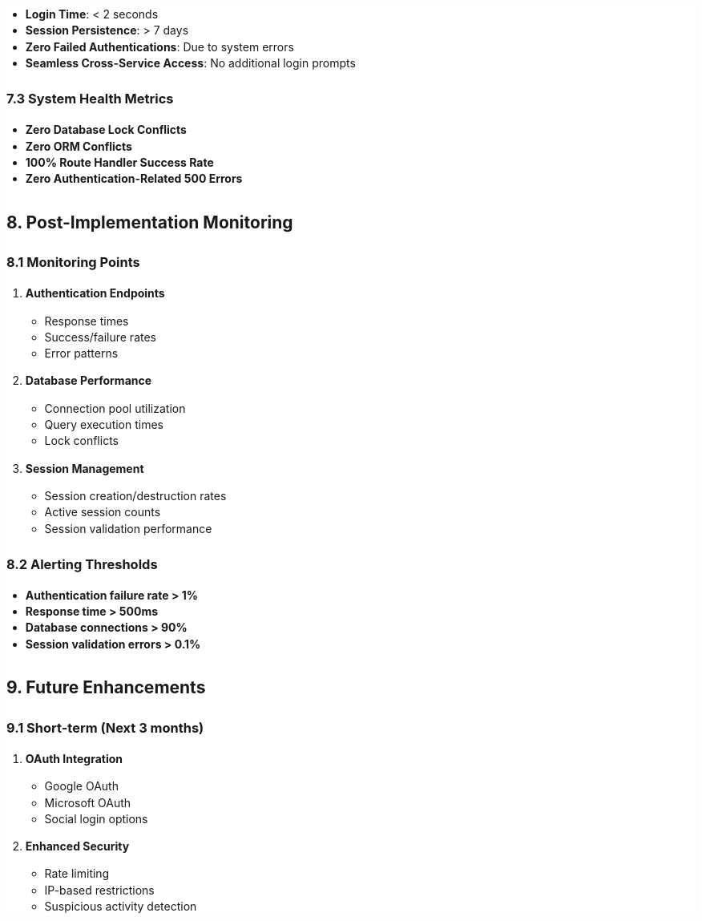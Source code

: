 - **Login Time**: < 2 seconds
- **Session Persistence**: > 7 days
- **Zero Failed Authentications**: Due to system errors
- **Seamless Cross-Service Access**: No additional login prompts

### 7.3 System Health Metrics

- **Zero Database Lock Conflicts**
- **Zero ORM Conflicts**
- **100% Route Handler Success Rate**
- **Zero Authentication-Related 500 Errors**

## 8. Post-Implementation Monitoring

### 8.1 Monitoring Points

1. **Authentication Endpoints**
   - Response times
   - Success/failure rates
   - Error patterns

2. **Database Performance**
   - Connection pool utilization
   - Query execution times
   - Lock conflicts

3. **Session Management**
   - Session creation/destruction rates
   - Active session counts
   - Session validation performance

### 8.2 Alerting Thresholds

- **Authentication failure rate > 1%**
- **Response time > 500ms**
- **Database connections > 90%**
- **Session validation errors > 0.1%**

## 9. Future Enhancements

### 9.1 Short-term (Next 3 months)

1. **OAuth Integration**
   - Google OAuth
   - Microsoft OAuth
   - Social login options

2. **Enhanced Security**
   - Rate limiting
   - IP-based restrictions
   - Suspicious activity detection
